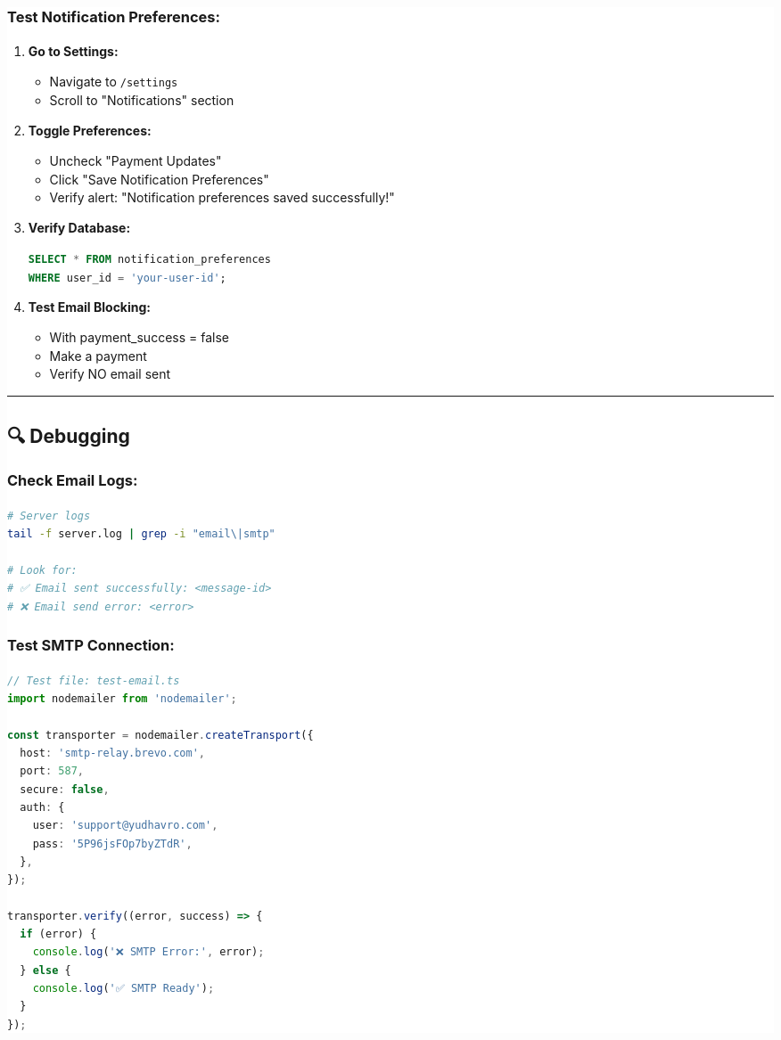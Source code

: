 
### **Test Notification Preferences:**

1. **Go to Settings:**
   - Navigate to `/settings`
   - Scroll to "Notifications" section

2. **Toggle Preferences:**
   - Uncheck "Payment Updates"
   - Click "Save Notification Preferences"
   - Verify alert: "Notification preferences saved successfully!"

3. **Verify Database:**
   ```sql
   SELECT * FROM notification_preferences 
   WHERE user_id = 'your-user-id';
   ```

4. **Test Email Blocking:**
   - With payment_success = false
   - Make a payment
   - Verify NO email sent

---

## 🔍 **Debugging**

### **Check Email Logs:**

```bash
# Server logs
tail -f server.log | grep -i "email\|smtp"

# Look for:
# ✅ Email sent successfully: <message-id>
# ❌ Email send error: <error>
```

### **Test SMTP Connection:**

```typescript
// Test file: test-email.ts
import nodemailer from 'nodemailer';

const transporter = nodemailer.createTransport({
  host: 'smtp-relay.brevo.com',
  port: 587,
  secure: false,
  auth: {
    user: 'support@yudhavro.com',
    pass: '5P96jsFOp7byZTdR',
  },
});

transporter.verify((error, success) => {
  if (error) {
    console.log('❌ SMTP Error:', error);
  } else {
    console.log('✅ SMTP Ready');
  }
});
```
